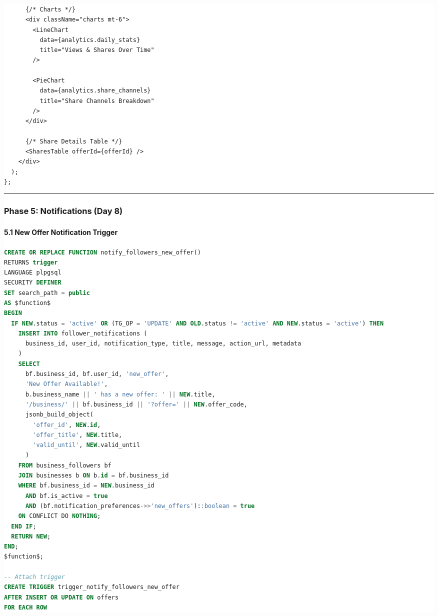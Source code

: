 ```tsx
      {/* Charts */}
      <div className="charts mt-6">
        <LineChart
          data={analytics.daily_stats}
          title="Views & Shares Over Time"
        />
        
        <PieChart
          data={analytics.share_channels}
          title="Share Channels Breakdown"
        />
      </div>
      
      {/* Share Details Table */}
      <SharesTable offerId={offerId} />
    </div>
  );
};
```

---

### Phase 5: Notifications (Day 8)

#### 5.1 New Offer Notification Trigger
```sql
CREATE OR REPLACE FUNCTION notify_followers_new_offer()
RETURNS trigger
LANGUAGE plpgsql
SECURITY DEFINER
SET search_path = public
AS $function$
BEGIN
  IF NEW.status = 'active' OR (TG_OP = 'UPDATE' AND OLD.status != 'active' AND NEW.status = 'active') THEN
    INSERT INTO follower_notifications (
      business_id, user_id, notification_type, title, message, action_url, metadata
    )
    SELECT 
      bf.business_id, bf.user_id, 'new_offer',
      'New Offer Available!',
      b.business_name || ' has a new offer: ' || NEW.title,
      '/business/' || bf.business_id || '?offer=' || NEW.offer_code,
      jsonb_build_object(
        'offer_id', NEW.id,
        'offer_title', NEW.title,
        'valid_until', NEW.valid_until
      )
    FROM business_followers bf
    JOIN businesses b ON b.id = bf.business_id
    WHERE bf.business_id = NEW.business_id
      AND bf.is_active = true
      AND (bf.notification_preferences->>'new_offers')::boolean = true
    ON CONFLICT DO NOTHING;
  END IF;
  RETURN NEW;
END;
$function$;

-- Attach trigger
CREATE TRIGGER trigger_notify_followers_new_offer
AFTER INSERT OR UPDATE ON offers
FOR EACH ROW
```